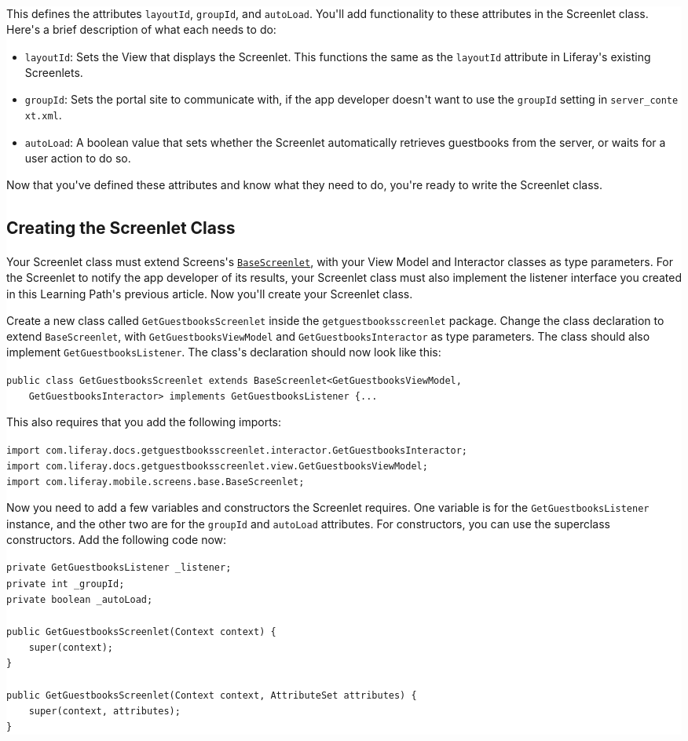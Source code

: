 This defines the attributes `layoutId`, `groupId`, and `autoLoad`. You'll add 
functionality to these attributes in the Screenlet class. Here's a brief 
description of what each needs to do: 

- `layoutId`: Sets the View that displays the Screenlet. This functions the same 
as the `layoutId` attribute in Liferay's existing Screenlets. 

- `groupId`: Sets the portal site to communicate with, if the app developer 
doesn't want to use the `groupId` setting in `server_context.xml`. 

- `autoLoad`: A boolean value that sets whether the Screenlet automatically 
retrieves guestbooks from the server, or waits for a user action to do so. 

Now that you've defined these attributes and know what they need to do, you're 
ready to write the Screenlet class. 

## Creating the Screenlet Class [](id=creating-the-screenlet-class)

Your Screenlet class must extend Screens's 
[`BaseScreenlet`](https://github.com/liferay/liferay-screens/blob/1.3.0/android/library/core/src/main/java/com/liferay/mobile/screens/base/BaseScreenlet.java), 
with your View Model and Interactor classes as type parameters. For the 
Screenlet to notify the app developer of its results, your Screenlet class must 
also implement the listener interface you created in this Learning Path's 
previous article. Now you'll create your Screenlet class. 

Create a new class called `GetGuestbooksScreenlet` inside the 
`getguestbooksscreenlet` package. Change the class declaration to extend 
`BaseScreenlet`, with `GetGuestbooksViewModel` and `GetGuestbooksInteractor` as 
type parameters. The class should also implement `GetGuestbooksListener`. The 
class's declaration should now look like this: 

    public class GetGuestbooksScreenlet extends BaseScreenlet<GetGuestbooksViewModel, 
        GetGuestbooksInteractor> implements GetGuestbooksListener {...

This also requires that you add the following imports:

    import com.liferay.docs.getguestbooksscreenlet.interactor.GetGuestbooksInteractor;
    import com.liferay.docs.getguestbooksscreenlet.view.GetGuestbooksViewModel;
    import com.liferay.mobile.screens.base.BaseScreenlet;

Now you need to add a few variables and constructors the Screenlet requires. One 
variable is for the `GetGuestbooksListener` instance, and the other two are for 
the `groupId` and `autoLoad` attributes. For constructors, you can use the 
superclass constructors. Add the following code now: 

    private GetGuestbooksListener _listener;
    private int _groupId;
    private boolean _autoLoad;

    public GetGuestbooksScreenlet(Context context) {
        super(context);
    }

    public GetGuestbooksScreenlet(Context context, AttributeSet attributes) {
        super(context, attributes);
    }
